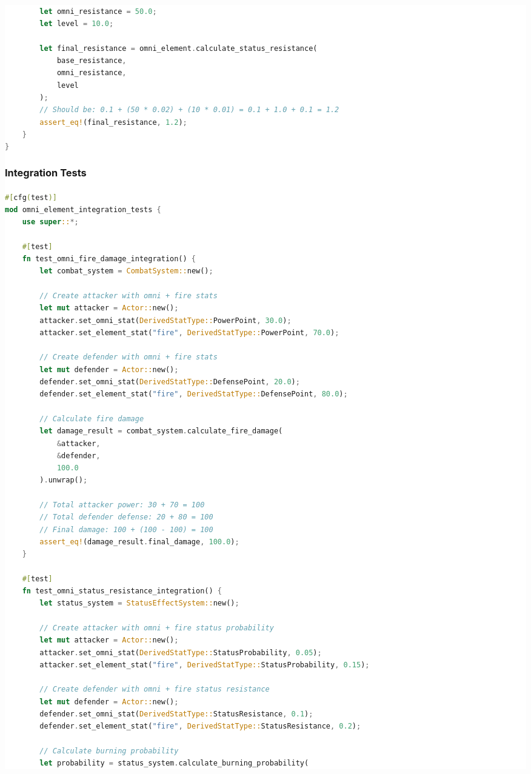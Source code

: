 ```rust
        let omni_resistance = 50.0;
        let level = 10.0;
        
        let final_resistance = omni_element.calculate_status_resistance(
            base_resistance, 
            omni_resistance, 
            level
        );
        // Should be: 0.1 + (50 * 0.02) + (10 * 0.01) = 0.1 + 1.0 + 0.1 = 1.2
        assert_eq!(final_resistance, 1.2);
    }
}
```

### **Integration Tests**
```rust
#[cfg(test)]
mod omni_element_integration_tests {
    use super::*;
    
    #[test]
    fn test_omni_fire_damage_integration() {
        let combat_system = CombatSystem::new();
        
        // Create attacker with omni + fire stats
        let mut attacker = Actor::new();
        attacker.set_omni_stat(DerivedStatType::PowerPoint, 30.0);
        attacker.set_element_stat("fire", DerivedStatType::PowerPoint, 70.0);
        
        // Create defender with omni + fire stats
        let mut defender = Actor::new();
        defender.set_omni_stat(DerivedStatType::DefensePoint, 20.0);
        defender.set_element_stat("fire", DerivedStatType::DefensePoint, 80.0);
        
        // Calculate fire damage
        let damage_result = combat_system.calculate_fire_damage(
            &attacker,
            &defender,
            100.0
        ).unwrap();
        
        // Total attacker power: 30 + 70 = 100
        // Total defender defense: 20 + 80 = 100
        // Final damage: 100 + (100 - 100) = 100
        assert_eq!(damage_result.final_damage, 100.0);
    }
    
    #[test]
    fn test_omni_status_resistance_integration() {
        let status_system = StatusEffectSystem::new();
        
        // Create attacker with omni + fire status probability
        let mut attacker = Actor::new();
        attacker.set_omni_stat(DerivedStatType::StatusProbability, 0.05);
        attacker.set_element_stat("fire", DerivedStatType::StatusProbability, 0.15);
        
        // Create defender with omni + fire status resistance
        let mut defender = Actor::new();
        defender.set_omni_stat(DerivedStatType::StatusResistance, 0.1);
        defender.set_element_stat("fire", DerivedStatType::StatusResistance, 0.2);
        
        // Calculate burning probability
        let probability = status_system.calculate_burning_probability(
```